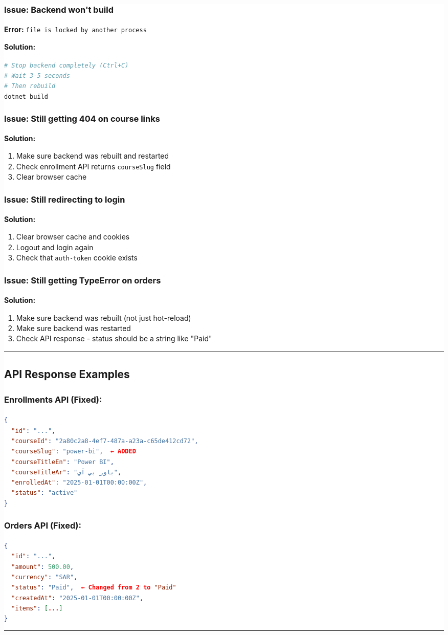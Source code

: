 ### Issue: Backend won't build
**Error:** `file is locked by another process`

**Solution:**
```powershell
# Stop backend completely (Ctrl+C)
# Wait 3-5 seconds
# Then rebuild
dotnet build
```

### Issue: Still getting 404 on course links
**Solution:**
1. Make sure backend was rebuilt and restarted
2. Check enrollment API returns `courseSlug` field
3. Clear browser cache

### Issue: Still redirecting to login
**Solution:**
1. Clear browser cache and cookies
2. Logout and login again
3. Check that `auth-token` cookie exists

### Issue: Still getting TypeError on orders
**Solution:**
1. Make sure backend was rebuilt (not just hot-reload)
2. Make sure backend was restarted
3. Check API response - status should be a string like "Paid"

---

## API Response Examples

### Enrollments API (Fixed):
```json
{
  "id": "...",
  "courseId": "2a80c2a8-4ef7-487a-a23a-c65de412cd72",
  "courseSlug": "power-bi",  ← ADDED
  "courseTitleEn": "Power BI",
  "courseTitleAr": "باور بي آي",
  "enrolledAt": "2025-01-01T00:00:00Z",
  "status": "active"
}
```

### Orders API (Fixed):
```json
{
  "id": "...",
  "amount": 500.00,
  "currency": "SAR",
  "status": "Paid",  ← Changed from 2 to "Paid"
  "createdAt": "2025-01-01T00:00:00Z",
  "items": [...]
}
```

---